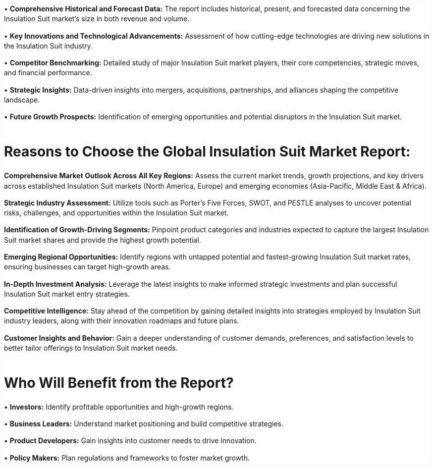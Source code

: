 • <strong>Comprehensive Historical and Forecast Data:</strong> The report includes historical, present, and forecasted data concerning the Insulation Suit market’s size in both revenue and volume.

• <strong>Key Innovations and Technological Advancements:</strong> Assessment of how cutting-edge technologies are driving new solutions in the Insulation Suit industry.

• <strong>Competitor Benchmarking:</strong> Detailed study of major Insulation Suit market players, their core competencies, strategic moves, and financial performance.

• <strong>Strategic Insights:</strong> Data-driven insights into mergers, acquisitions, partnerships, and alliances shaping the competitive landscape.

• <strong>Future Growth Prospects:</strong> Identification of emerging opportunities and potential disruptors in the Insulation Suit market.

# <strong>Reasons to Choose the Global Insulation Suit Market Report:</strong>

<strong>Comprehensive Market Outlook Across All Key Regions:</strong>
Assess the current market trends, growth projections, and key drivers across established Insulation Suit markets (North America, Europe) and emerging economies (Asia-Pacific, Middle East & Africa).

<strong>Strategic Industry Assessment:</strong>
Utilize tools such as Porter’s Five Forces, SWOT, and PESTLE analyses to uncover potential risks, challenges, and opportunities within the Insulation Suit market.

<strong>Identification of Growth-Driving Segments:</strong>
Pinpoint product categories and industries expected to capture the largest Insulation Suit market shares and provide the highest growth potential.

<strong>Emerging Regional Opportunities:</strong>
Identify regions with untapped potential and fastest-growing Insulation Suit market rates, ensuring businesses can target high-growth areas.

<strong>In-Depth Investment Analysis:</strong>
Leverage the latest insights to make informed strategic investments and plan successful Insulation Suit market entry strategies.

<strong>Competitive Intelligence:</strong>
Stay ahead of the competition by gaining detailed insights into strategies employed by Insulation Suit industry leaders, along with their innovation roadmaps and future plans.

<strong>Customer Insights and Behavior:</strong>
Gain a deeper understanding of customer demands, preferences, and satisfaction levels to better tailor offerings to Insulation Suit market needs.

# <strong>Who Will Benefit from the Report?</strong>

• <strong>Investors:</strong> Identify profitable opportunities and high-growth regions.

• <strong>Business Leaders:</strong> Understand market positioning and build competitive strategies.

• <strong>Product Developers:</strong> Gain insights into customer needs to drive innovation.

• <strong>Policy Makers:</strong> Plan regulations and frameworks to foster market growth.
